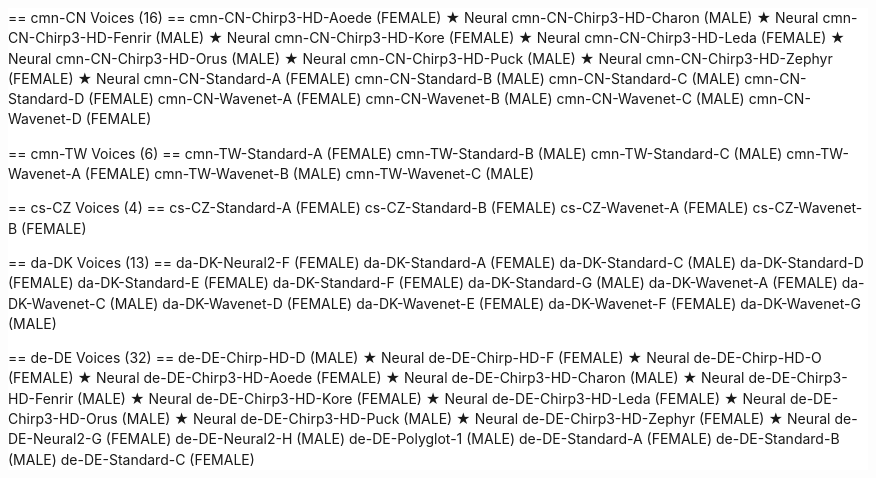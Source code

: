 == cmn-CN Voices (16) ==
cmn-CN-Chirp3-HD-Aoede (FEMALE) ★ Neural
cmn-CN-Chirp3-HD-Charon (MALE) ★ Neural
cmn-CN-Chirp3-HD-Fenrir (MALE) ★ Neural
cmn-CN-Chirp3-HD-Kore (FEMALE) ★ Neural
cmn-CN-Chirp3-HD-Leda (FEMALE) ★ Neural
cmn-CN-Chirp3-HD-Orus (MALE) ★ Neural
cmn-CN-Chirp3-HD-Puck (MALE) ★ Neural
cmn-CN-Chirp3-HD-Zephyr (FEMALE) ★ Neural
cmn-CN-Standard-A (FEMALE) 
cmn-CN-Standard-B (MALE) 
cmn-CN-Standard-C (MALE) 
cmn-CN-Standard-D (FEMALE) 
cmn-CN-Wavenet-A (FEMALE) 
cmn-CN-Wavenet-B (MALE) 
cmn-CN-Wavenet-C (MALE) 
cmn-CN-Wavenet-D (FEMALE) 

== cmn-TW Voices (6) ==
cmn-TW-Standard-A (FEMALE) 
cmn-TW-Standard-B (MALE) 
cmn-TW-Standard-C (MALE) 
cmn-TW-Wavenet-A (FEMALE) 
cmn-TW-Wavenet-B (MALE) 
cmn-TW-Wavenet-C (MALE) 

== cs-CZ Voices (4) ==
cs-CZ-Standard-A (FEMALE) 
cs-CZ-Standard-B (FEMALE) 
cs-CZ-Wavenet-A (FEMALE) 
cs-CZ-Wavenet-B (FEMALE) 

== da-DK Voices (13) ==
da-DK-Neural2-F (FEMALE) 
da-DK-Standard-A (FEMALE) 
da-DK-Standard-C (MALE) 
da-DK-Standard-D (FEMALE) 
da-DK-Standard-E (FEMALE) 
da-DK-Standard-F (FEMALE) 
da-DK-Standard-G (MALE) 
da-DK-Wavenet-A (FEMALE) 
da-DK-Wavenet-C (MALE) 
da-DK-Wavenet-D (FEMALE) 
da-DK-Wavenet-E (FEMALE) 
da-DK-Wavenet-F (FEMALE) 
da-DK-Wavenet-G (MALE) 

== de-DE Voices (32) ==
de-DE-Chirp-HD-D (MALE) ★ Neural
de-DE-Chirp-HD-F (FEMALE) ★ Neural
de-DE-Chirp-HD-O (FEMALE) ★ Neural
de-DE-Chirp3-HD-Aoede (FEMALE) ★ Neural
de-DE-Chirp3-HD-Charon (MALE) ★ Neural
de-DE-Chirp3-HD-Fenrir (MALE) ★ Neural
de-DE-Chirp3-HD-Kore (FEMALE) ★ Neural
de-DE-Chirp3-HD-Leda (FEMALE) ★ Neural
de-DE-Chirp3-HD-Orus (MALE) ★ Neural
de-DE-Chirp3-HD-Puck (MALE) ★ Neural
de-DE-Chirp3-HD-Zephyr (FEMALE) ★ Neural
de-DE-Neural2-G (FEMALE) 
de-DE-Neural2-H (MALE) 
de-DE-Polyglot-1 (MALE) 
de-DE-Standard-A (FEMALE) 
de-DE-Standard-B (MALE) 
de-DE-Standard-C (FEMALE) 